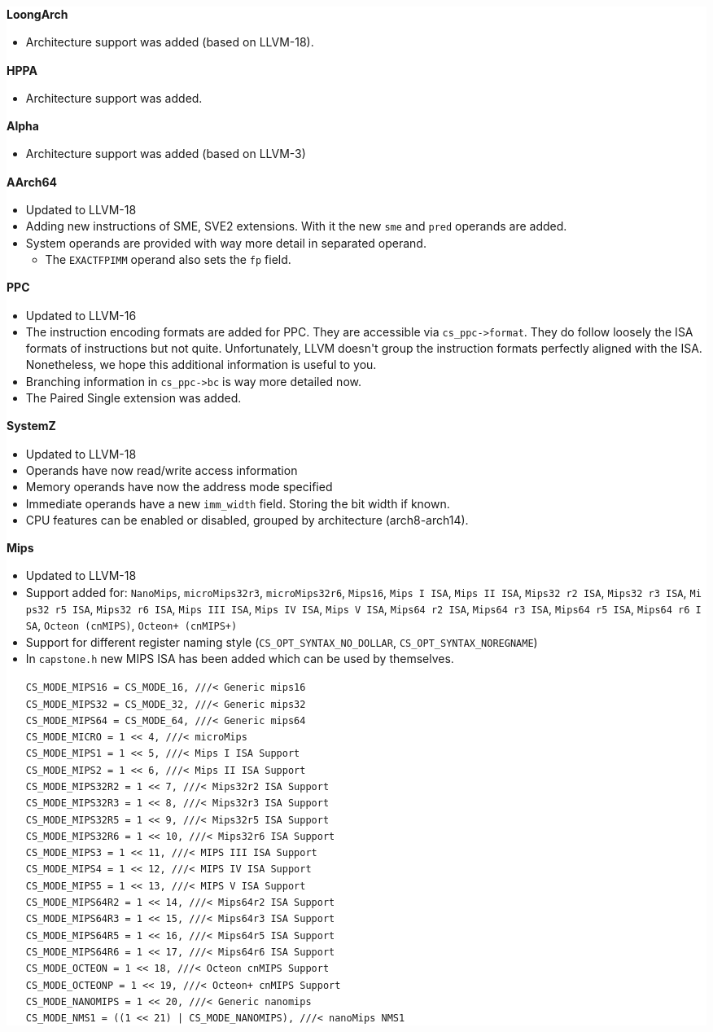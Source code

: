 **LoongArch**

- Architecture support was added (based on LLVM-18).

**HPPA**

- Architecture support was added.

**Alpha**

- Architecture support was added (based on LLVM-3)

**AArch64**

- Updated to LLVM-18
- Adding new instructions of SME, SVE2 extensions. With it the new `sme` and `pred` operands are added.
- System operands are provided with way more detail in separated operand.
	- The `EXACTFPIMM` operand also sets the `fp` field.

**PPC**

- Updated to LLVM-16
- The instruction encoding formats are added for PPC. They are accessible via `cs_ppc->format`.
They do follow loosely the ISA formats of instructions but not quite. Unfortunately,
LLVM doesn't group the instruction formats perfectly aligned with the ISA.
Nonetheless, we hope this additional information is useful to you.
- Branching information in `cs_ppc->bc` is way more detailed now.
- The Paired Single extension was added.

**SystemZ**

- Updated to LLVM-18
- Operands have now read/write access information
- Memory operands have now the address mode specified
- Immediate operands have a new `imm_width` field. Storing the bit width if known.
- CPU features can be enabled or disabled, grouped by architecture (arch8-arch14).

**Mips**

- Updated to LLVM-18
- Support added for: `NanoMips`, `microMips32r3`, `microMips32r6`, `Mips16`, `Mips I ISA`, `Mips II ISA`, `Mips32 r2 ISA`, `Mips32 r3 ISA`, `Mips32 r5 ISA`, `Mips32 r6 ISA`, `Mips III ISA`, `Mips IV ISA`, `Mips V ISA`, `Mips64 r2 ISA`, `Mips64 r3 ISA`, `Mips64 r5 ISA`, `Mips64 r6 ISA`, `Octeon (cnMIPS)`, `Octeon+ (cnMIPS+)`
- Support for different register naming style (`CS_OPT_SYNTAX_NO_DOLLAR`, `CS_OPT_SYNTAX_NOREGNAME`)
- In `capstone.h` new MIPS ISA has been added which can be used by themselves.
  ```
  CS_MODE_MIPS16 = CS_MODE_16, ///< Generic mips16
  CS_MODE_MIPS32 = CS_MODE_32, ///< Generic mips32
  CS_MODE_MIPS64 = CS_MODE_64, ///< Generic mips64
  CS_MODE_MICRO = 1 << 4, ///< microMips
  CS_MODE_MIPS1 = 1 << 5, ///< Mips I ISA Support
  CS_MODE_MIPS2 = 1 << 6, ///< Mips II ISA Support
  CS_MODE_MIPS32R2 = 1 << 7, ///< Mips32r2 ISA Support
  CS_MODE_MIPS32R3 = 1 << 8, ///< Mips32r3 ISA Support
  CS_MODE_MIPS32R5 = 1 << 9, ///< Mips32r5 ISA Support
  CS_MODE_MIPS32R6 = 1 << 10, ///< Mips32r6 ISA Support
  CS_MODE_MIPS3 = 1 << 11, ///< MIPS III ISA Support
  CS_MODE_MIPS4 = 1 << 12, ///< MIPS IV ISA Support
  CS_MODE_MIPS5 = 1 << 13, ///< MIPS V ISA Support
  CS_MODE_MIPS64R2 = 1 << 14, ///< Mips64r2 ISA Support
  CS_MODE_MIPS64R3 = 1 << 15, ///< Mips64r3 ISA Support
  CS_MODE_MIPS64R5 = 1 << 16, ///< Mips64r5 ISA Support
  CS_MODE_MIPS64R6 = 1 << 17, ///< Mips64r6 ISA Support
  CS_MODE_OCTEON = 1 << 18, ///< Octeon cnMIPS Support
  CS_MODE_OCTEONP = 1 << 19, ///< Octeon+ cnMIPS Support
  CS_MODE_NANOMIPS = 1 << 20, ///< Generic nanomips
  CS_MODE_NMS1 = ((1 << 21) | CS_MODE_NANOMIPS), ///< nanoMips NMS1
  ```